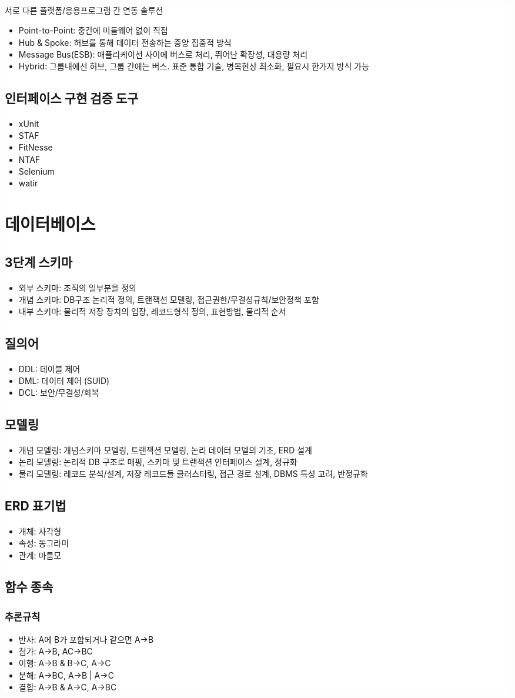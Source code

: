 서로 다른 플랫폼/응용프로그램 간 연동 솔루션

- Point-to-Point: 중간에 미들웨어 없이 직접
- Hub & Spoke: 허브를 통해 데이터 전송하는 중앙 집중적 방식
- Message Bus(ESB): 애플리케이션 사이에 버스로 처리, 뛰어난 확장성, 대용량 처리
- Hybrid: 그룹내에선 허브, 그룹 간에는 버스. 표준 통합 기술, 병목현상 최소화, 필요시 한가지 방식 가능

## 인터페이스 구현 검증 도구

- xUnit
- STAF
- FitNesse
- NTAF
- Selenium
- watir

# 데이터베이스

## 3단계 스키마

- 외부 스키마: 조직의 일부분을 정의
- 개념 스키마: DB구조 논리적 정의, 트랜잭션 모델링, 접근권한/무결성규칙/보안정책 포함
- 내부 스키마: 물리적 저장 장치의 입장, 레코드형식 정의, 표현방법, 물리적 순서

## 질의어

- DDL: 테이블 제어
- DML: 데이터 제어 (SUID)
- DCL: 보안/무결성/회복

## 모델링

- 개념 모델링: 개념스키마 모델링, 트랜잭션 모델링, 논리 데이터 모델의 기초, ERD 설계
- 논리 모델링: 논리적 DB 구조로 매핑, 스키마 및 트랜잭션 인터페이스 설계, 정규화
- 물리 모델링: 레코드 분석/설계, 저장 레코드들 클러스터링, 접근 경로 설계, DBMS 특성 고려, 반정규화

## ERD 표기법

- 개체: 사각형
- 속성: 동그라미
- 관계: 마름모

## 함수 종속

### 추론규칙

- 반사: A에 B가 포함되거나 같으면 A->B
- 첨가: A->B, AC->BC
- 이행: A->B & B->C, A->C
- 분해: A->BC, A->B | A->C
- 결합: A->B & A->C, A->BC
